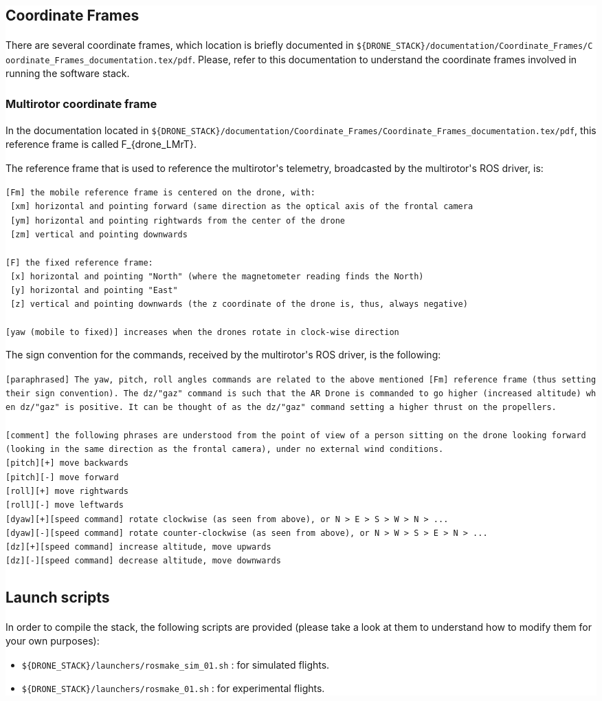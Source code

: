 ## Coordinate Frames

There are several coordinate frames, which location is briefly documented in `${DRONE_STACK}/documentation/Coordinate_Frames/Coordinate_Frames_documentation.tex/pdf`. Please, refer to this documentation to understand the coordinate frames involved in running the software stack.

### Multirotor coordinate frame

In the documentation located in `${DRONE_STACK}/documentation/Coordinate_Frames/Coordinate_Frames_documentation.tex/pdf`, this reference frame is called F_{drone_LMrT}.

The reference frame that is used to reference the multirotor's telemetry, broadcasted by the multirotor's ROS driver, is:

	[Fm] the mobile reference frame is centered on the drone, with:
	 [xm] horizontal and pointing forward (same direction as the optical axis of the frontal camera
	 [ym] horizontal and pointing rightwards from the center of the drone
	 [zm] vertical and pointing downwards
	
	[F] the fixed reference frame:
	 [x] horizontal and pointing "North" (where the magnetometer reading finds the North)
	 [y] horizontal and pointing "East"
	 [z] vertical and pointing downwards (the z coordinate of the drone is, thus, always negative)
	
	[yaw (mobile to fixed)] increases when the drones rotate in clock-wise direction

The sign convention for the commands, received by the multirotor's ROS driver, is the following:

	[paraphrased] The yaw, pitch, roll angles commands are related to the above mentioned [Fm] reference frame (thus setting their sign convention). The dz/"gaz" command is such that the AR Drone is commanded to go higher (increased altitude) when dz/"gaz" is positive. It can be thought of as the dz/"gaz" command setting a higher thrust on the propellers. 

	[comment] the following phrases are understood from the point of view of a person sitting on the drone looking forward (looking in the same direction as the frontal camera), under no external wind conditions.
	[pitch][+] move backwards
	[pitch][-] move forward
	[roll][+] move rightwards
	[roll][-] move leftwards
	[dyaw][+][speed command] rotate clockwise (as seen from above), or N > E > S > W > N > ...
	[dyaw][-][speed command] rotate counter-clockwise (as seen from above), or N > W > S > E > N > ...
	[dz][+][speed command] increase altitude, move upwards
	[dz][-][speed command] decrease altitude, move downwards


## Launch scripts

In order to compile the stack, the following scripts are provided (please take a look at them to understand how to modify them for your own purposes):

- `${DRONE_STACK}/launchers/rosmake_sim_01.sh` : for simulated flights.

- `${DRONE_STACK}/launchers/rosmake_01.sh` : for experimental flights.

